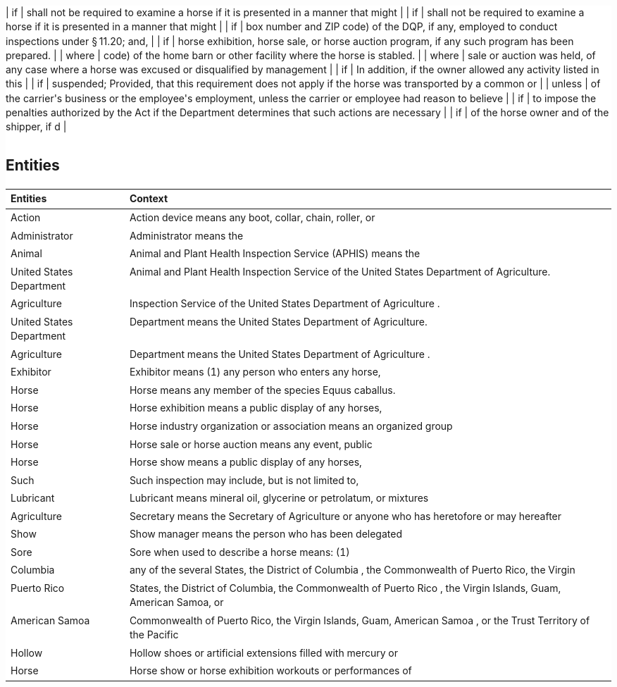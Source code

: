 | if          | shall not be required to examine a horse if it is presented in a manner that might                                                 |
| if          | shall not be required to examine a horse if it is presented in a manner that might                                                 |
| if          | box number and ZIP code) of the DQP, if any, employed to conduct inspections under &#167;&#8201;11.20; and,                        |
| if          | horse exhibition, horse sale, or horse auction program, if  any such program has been prepared.                                    |
| where       | code) of the home barn or other facility where  the horse is stabled.                                                              |
| where       | sale or auction was held, of any case where a horse was excused or disqualified by management                                      |
| if          | In addition,  if the owner allowed any activity listed in this                                                                     |
| if          | suspended; Provided, that this requirement does not apply if the horse was transported by a common or                              |
| unless      | of the carrier's business or the employee's employment, unless the carrier or employee had reason to believe                       |
| if          | to impose the penalties authorized by the Act if the Department determines that such actions are necessary                         |
| if          | of the horse owner and of the shipper, if  d                                                                                       |


## Entities

| Entities                 | Context                                                                                                          |
|:-------------------------|:-----------------------------------------------------------------------------------------------------------------|
| Action                   | Action device means any boot, collar, chain, roller, or                                                          |
| Administrator            | Administrator  means the                                                                                         |
| Animal                   | Animal  and Plant Health Inspection Service (APHIS) means the                                                    |
| United States Department | Animal and Plant Health Inspection Service of the United States Department  of Agriculture.                      |
| Agriculture              | Inspection Service of the United States Department of Agriculture .                                              |
| United States Department | Department means the  United States Department  of Agriculture.                                                  |
| Agriculture              | Department means the United States Department of  Agriculture .                                                  |
| Exhibitor                | Exhibitor means (1) any person who enters any horse,                                                             |
| Horse                    | Horse  means any member of the species Equus caballus.                                                           |
| Horse                    | Horse exhibition means a public display of any horses,                                                           |
| Horse                    | Horse industry organization or association means an organized group                                              |
| Horse                    | Horse sale or horse auction means any event, public                                                              |
| Horse                    | Horse show means a public display of any horses,                                                                 |
| Such                     | Such inspection may include, but is not limited to,                                                              |
| Lubricant                | Lubricant means mineral oil, glycerine or petrolatum, or mixtures                                                |
| Agriculture              | Secretary means the Secretary of  Agriculture or anyone who has heretofore or may hereafter                      |
| Show                     | Show manager means the person who has been delegated                                                             |
| Sore                     | Sore when used to describe a horse means: (1)                                                                    |
| Columbia                 | any of the several States, the District of Columbia , the Commonwealth of Puerto Rico, the Virgin                |
| Puerto Rico              | States, the District of Columbia, the Commonwealth of Puerto Rico , the Virgin Islands, Guam, American Samoa, or |
| American Samoa           | Commonwealth of Puerto Rico, the Virgin Islands, Guam, American Samoa , or the Trust Territory of the Pacific    |
| Hollow                   | Hollow shoes or artificial extensions filled with mercury or                                                     |
| Horse                    | Horse show or horse exhibition workouts or performances of                                                       |